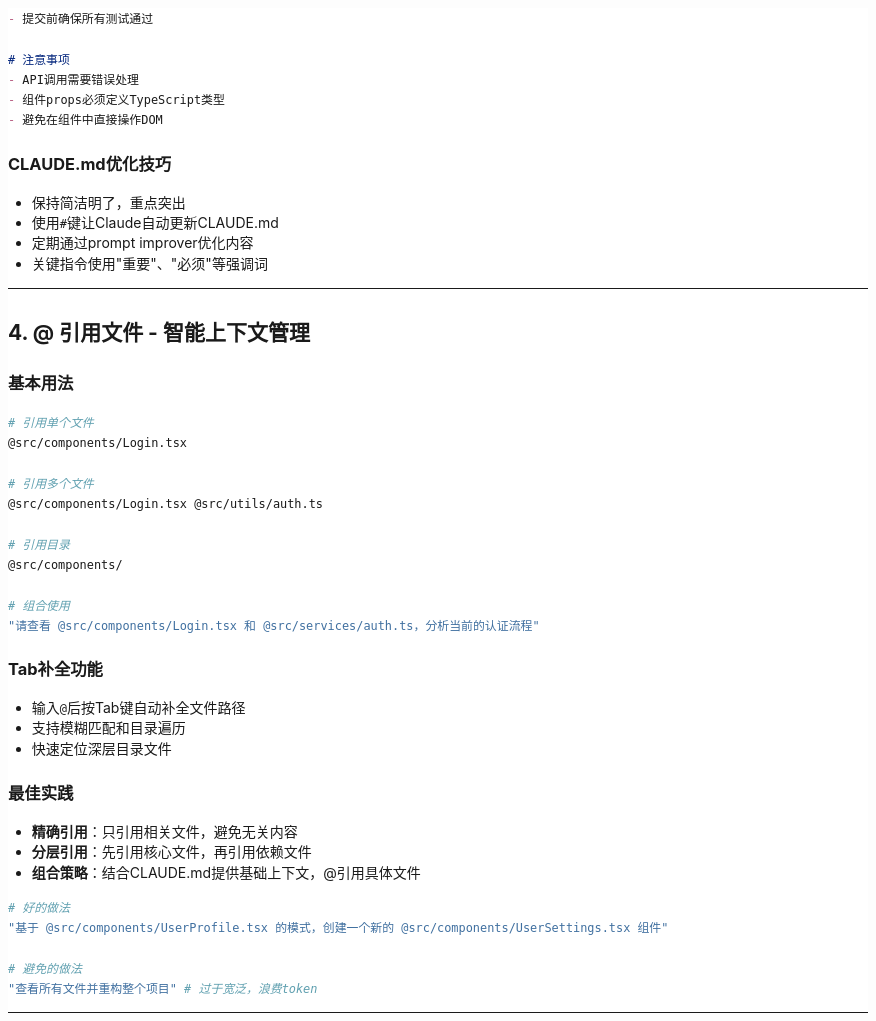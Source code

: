 ```markdown
- 提交前确保所有测试通过

# 注意事项
- API调用需要错误处理
- 组件props必须定义TypeScript类型
- 避免在组件中直接操作DOM
```

### CLAUDE.md优化技巧
- 保持简洁明了，重点突出
- 使用`#`键让Claude自动更新CLAUDE.md
- 定期通过prompt improver优化内容
- 关键指令使用"重要"、"必须"等强调词

---

## 4. @ 引用文件 - 智能上下文管理

### 基本用法
```bash
# 引用单个文件
@src/components/Login.tsx

# 引用多个文件
@src/components/Login.tsx @src/utils/auth.ts

# 引用目录
@src/components/

# 组合使用
"请查看 @src/components/Login.tsx 和 @src/services/auth.ts，分析当前的认证流程"
```

### Tab补全功能
- 输入`@`后按Tab键自动补全文件路径
- 支持模糊匹配和目录遍历
- 快速定位深层目录文件

### 最佳实践
- **精确引用**：只引用相关文件，避免无关内容
- **分层引用**：先引用核心文件，再引用依赖文件
- **组合策略**：结合CLAUDE.md提供基础上下文，@引用具体文件

```bash
# 好的做法
"基于 @src/components/UserProfile.tsx 的模式，创建一个新的 @src/components/UserSettings.tsx 组件"

# 避免的做法
"查看所有文件并重构整个项目" # 过于宽泛，浪费token
```

---